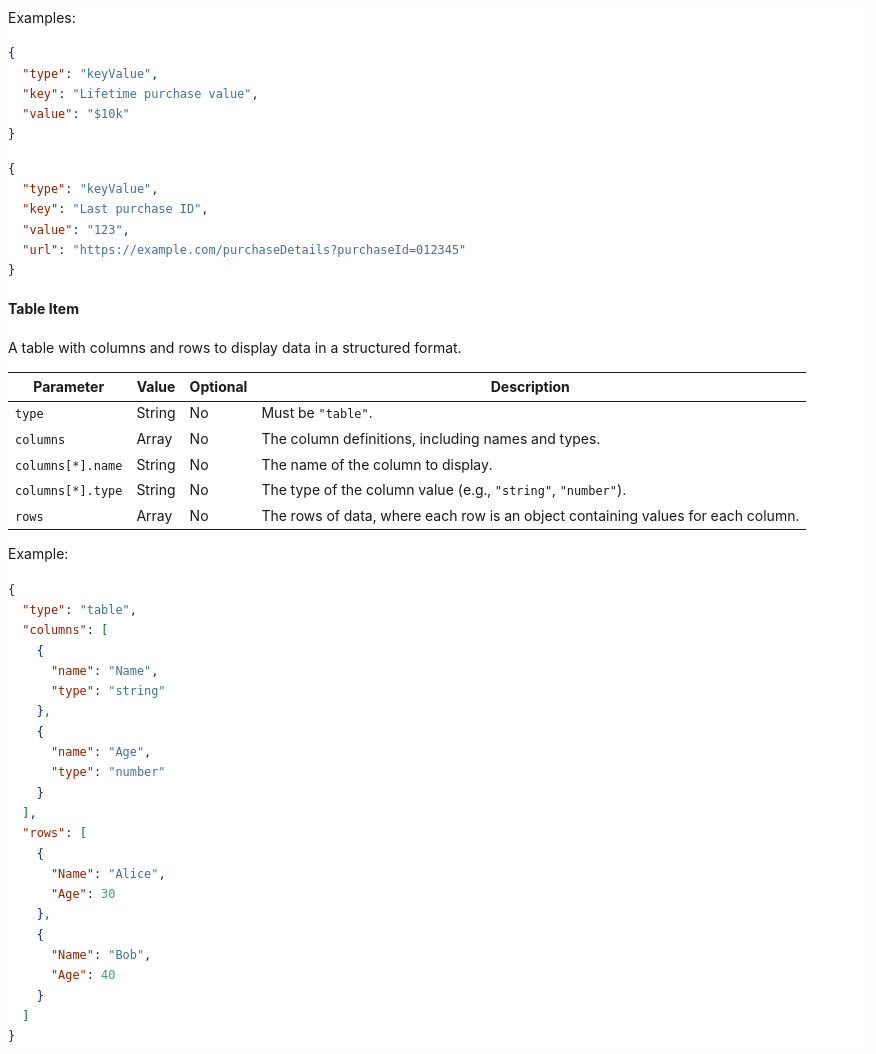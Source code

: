 Examples:

```json
{
  "type": "keyValue",
  "key": "Lifetime purchase value",
  "value": "$10k"
}
```

```json
{
  "type": "keyValue",
  "key": "Last purchase ID",
  "value": "123",
  "url": "https://example.com/purchaseDetails?purchaseId=012345"
}
```

#### Table Item

A table with columns and rows to display data in a structured format.

| Parameter         | Value  | Optional | Description                                                                      |
|-------------------|--------|----------|----------------------------------------------------------------------------------|
| `type`            | String | No       | Must be `"table"`.                                                               |
| `columns`         | Array  | No       | The column definitions, including names and types.                               |
| `columns[*].name` | String | No       | The name of the column to display.                                               |
| `columns[*].type` | String | No       | The type of the column value (e.g., `"string"`, `"number"`).                     |
| `rows`            | Array  | No       | The rows of data, where each row is an object containing values for each column. |

Example:

```json
{
  "type": "table",
  "columns": [
    {
      "name": "Name",
      "type": "string"
    },
    {
      "name": "Age",
      "type": "number"
    }
  ],
  "rows": [
    {
      "Name": "Alice",
      "Age": 30
    },
    {
      "Name": "Bob",
      "Age": 40
    }
  ]
}
```


[license-svg]: https://img.shields.io/badge/license-BSD-lightgrey.svg
[license-link]: LICENSE
[open-collective-link]: https://opencollective.com/parse-server